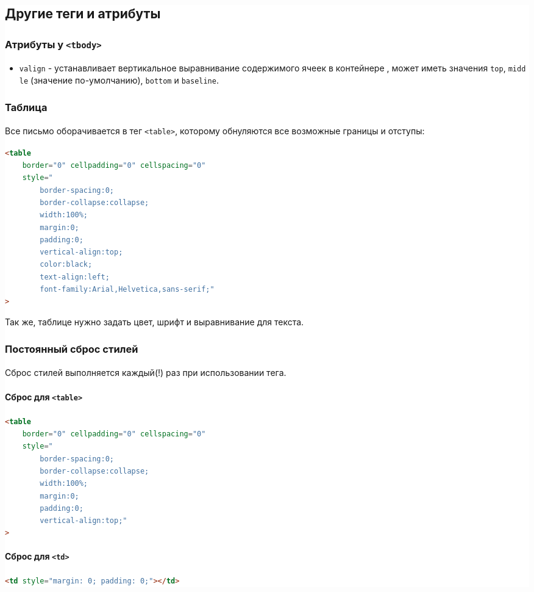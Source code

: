## Другие теги и атрибуты

### Атрибуты у `<tbody>`

* `valign` - устанавливает вертикальное выравнивание содержимого ячеек в контейнере <tbody>, может иметь значения `top`, `middle` (значение по-умолчанию), `bottom` и `baseline`. 

### Таблица

Все письмо оборачивается в тег `<table>`, которому обнуляются все возможные границы и отступы:

```html
<table
	border="0" cellpadding="0" cellspacing="0"
	style="
    	border-spacing:0;
        border-collapse:collapse;
        width:100%;
        margin:0;
        padding:0;
        vertical-align:top;
		color:black;
    	text-align:left;
        font-family:Arial,Helvetica,sans-serif;"
>
```

Так же, таблице нужно задать цвет, шрифт и выравнивание для текста. 

### Постоянный сброс стилей

Сброс стилей выполняется каждый(!) раз при использовании тега.

#### Сброс для `<table>`

```html
<table
	border="0" cellpadding="0" cellspacing="0"
	style="
    	border-spacing:0;
        border-collapse:collapse;
        width:100%;
        margin:0;
        padding:0;
        vertical-align:top;"
>
```

#### Сброс для `<td>`


```html
<td style="margin: 0; padding: 0;"></td>
```
